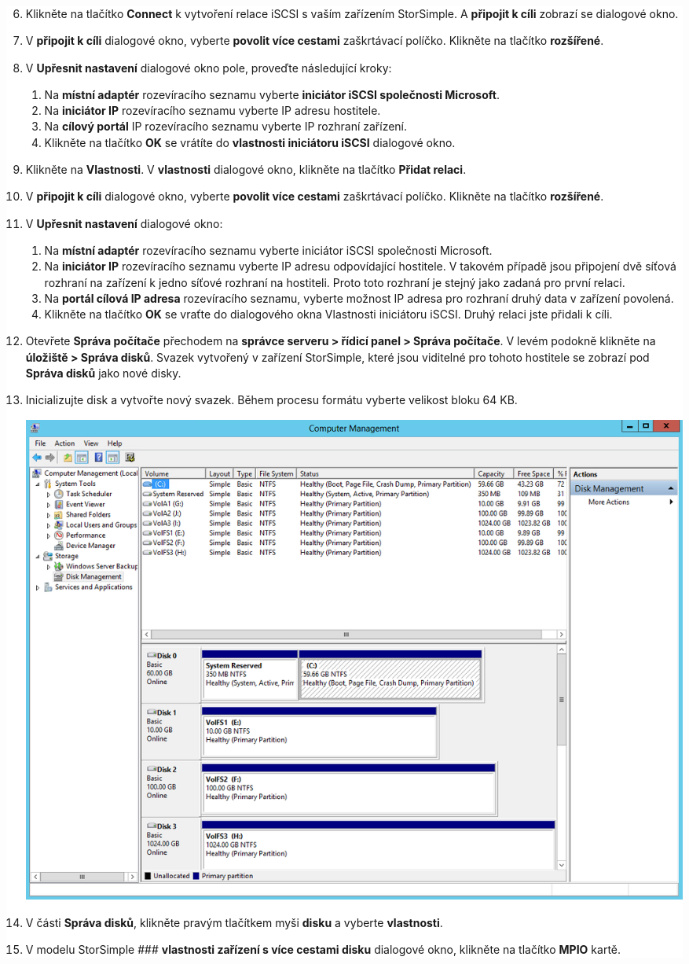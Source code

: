 6. Klikněte na tlačítko **Connect** k vytvoření relace iSCSI s vaším zařízením StorSimple. A **připojit k cíli** zobrazí se dialogové okno.
7. V **připojit k cíli** dialogové okno, vyberte **povolit více cestami** zaškrtávací políčko. Klikněte na tlačítko **rozšířené**.
8. V **Upřesnit nastavení** dialogové okno pole, proveďte následující kroky:
   
   1. Na **místní adaptér** rozevíracího seznamu vyberte **iniciátor iSCSI společnosti Microsoft**.
   2. Na **iniciátor IP** rozevíracího seznamu vyberte IP adresu hostitele.
   3. Na **cílový portál** IP rozevíracího seznamu vyberte IP rozhraní zařízení.
   4. Klikněte na tlačítko **OK** se vrátíte do **vlastnosti iniciátoru iSCSI** dialogové okno.
9. Klikněte na **Vlastnosti**. V **vlastnosti** dialogové okno, klikněte na tlačítko **Přidat relaci**.
10. V **připojit k cíli** dialogové okno, vyberte **povolit více cestami** zaškrtávací políčko. Klikněte na tlačítko **rozšířené**.
11. V **Upřesnit nastavení** dialogové okno:

    1. Na **místní adaptér** rozevíracího seznamu vyberte iniciátor iSCSI společnosti Microsoft.
    2. Na **iniciátor IP** rozevíracího seznamu vyberte IP adresu odpovídající hostitele. V takovém případě jsou připojení dvě síťová rozhraní na zařízení k jedno síťové rozhraní na hostiteli. Proto toto rozhraní je stejný jako zadaná pro první relaci.
    3. Na **portál cílová IP adresa** rozevíracího seznamu, vyberte možnost IP adresa pro rozhraní druhý data v zařízení povolená.
    4. Klikněte na tlačítko **OK** se vraťte do dialogového okna Vlastnosti iniciátoru iSCSI. Druhý relaci jste přidali k cíli.
12. Otevřete **Správa počítače** přechodem na **správce serveru > řídicí panel > Správa počítače**. V levém podokně klikněte na **úložiště > Správa disků**. Svazek vytvořený v zařízení StorSimple, které jsou viditelné pro tohoto hostitele se zobrazí pod **Správa disků** jako nové disky.
13. Inicializujte disk a vytvořte nový svazek. Během procesu formátu vyberte velikost bloku 64 KB.
    
    ![Správa disků](./media/storsimple-configure-mpio-windows-server/IC741008.png)
14. V části **Správa disků**, klikněte pravým tlačítkem myši **disku** a vyberte **vlastnosti**.
15. V modelu StorSimple ### **vlastnosti zařízení s více cestami disku** dialogové okno, klikněte na tlačítko **MPIO** kartě.
    
